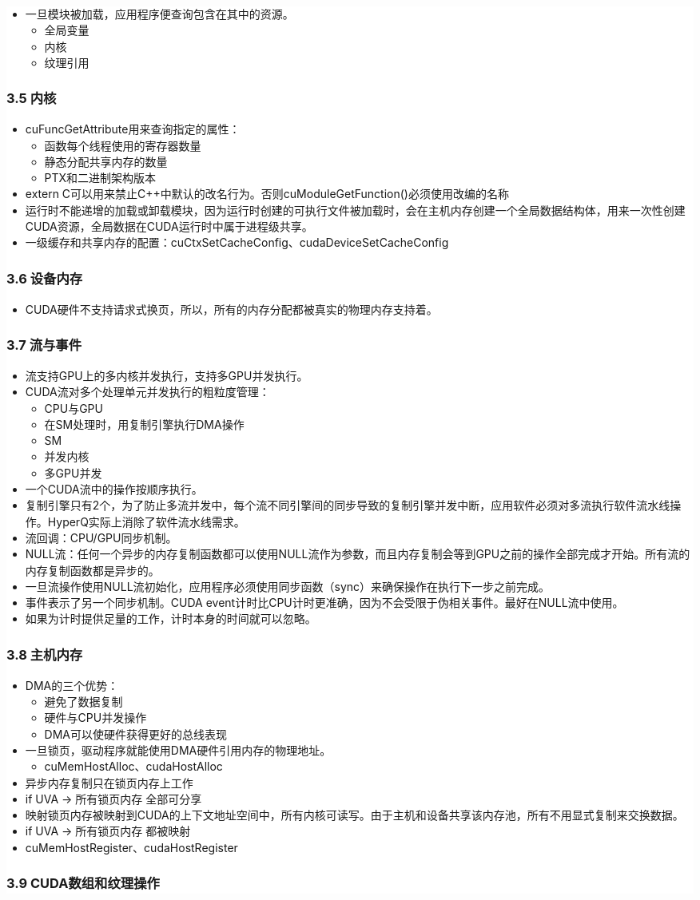 - 一旦模块被加载，应用程序便查询包含在其中的资源。
  - 全局变量
  - 内核
  - 纹理引用

### 3.5 内核

- cuFuncGetAttribute用来查询指定的属性：
  - 函数每个线程使用的寄存器数量
  - 静态分配共享内存的数量
  - PTX和二进制架构版本
- extern C可以用来禁止C++中默认的改名行为。否则cuModuleGetFunction()必须使用改编的名称
- 运行时不能递增的加载或卸载模块，因为运行时创建的可执行文件被加载时，会在主机内存创建一个全局数据结构体，用来一次性创建CUDA资源，全局数据在CUDA运行时中属于进程级共享。
- 一级缓存和共享内存的配置：cuCtxSetCacheConfig、cudaDeviceSetCacheConfig

### 3.6 设备内存

- CUDA硬件不支持请求式换页，所以，所有的内存分配都被真实的物理内存支持着。

### 3.7 流与事件

- 流支持GPU上的多内核并发执行，支持多GPU并发执行。
- CUDA流对多个处理单元并发执行的粗粒度管理：
  - CPU与GPU
  - 在SM处理时，用复制引擎执行DMA操作
  - SM
  - 并发内核
  - 多GPU并发
- 一个CUDA流中的操作按顺序执行。
- 复制引擎只有2个，为了防止多流并发中，每个流不同引擎间的同步导致的复制引擎并发中断，应用软件必须对多流执行软件流水线操作。HyperQ实际上消除了软件流水线需求。
- 流回调：CPU/GPU同步机制。
- NULL流：任何一个异步的内存复制函数都可以使用NULL流作为参数，而且内存复制会等到GPU之前的操作全部完成才开始。所有流的内存复制函数都是异步的。
- 一旦流操作使用NULL流初始化，应用程序必须使用同步函数（sync）来确保操作在执行下一步之前完成。
- 事件表示了另一个同步机制。CUDA event计时比CPU计时更准确，因为不会受限于伪相关事件。最好在NULL流中使用。
- 如果为计时提供足量的工作，计时本身的时间就可以忽略。

### 3.8 主机内存

- DMA的三个优势：
  - 避免了数据复制
  - 硬件与CPU并发操作
  - DMA可以使硬件获得更好的总线表现
- 一旦锁页，驱动程序就能使用DMA硬件引用内存的物理地址。
  - cuMemHostAlloc、cudaHostAlloc
- 异步内存复制只在锁页内存上工作
- if UVA -> 所有锁页内存 全部可分享
- 映射锁页内存被映射到CUDA的上下文地址空间中，所有内核可读写。由于主机和设备共享该内存池，所有不用显式复制来交换数据。
- if UVA -> 所有锁页内存 都被映射
- cuMemHostRegister、cudaHostRegister

### 3.9 CUDA数组和纹理操作
